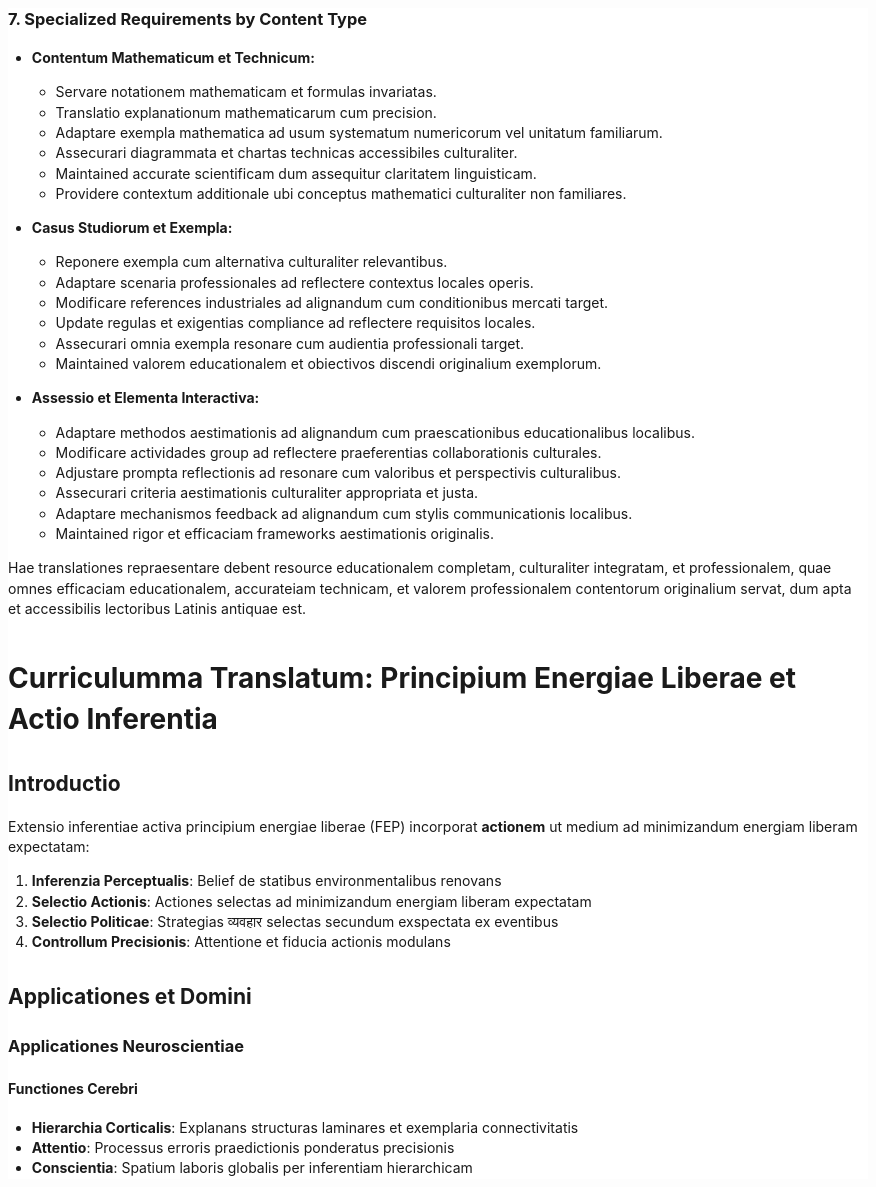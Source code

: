 ### 7. Specialized Requirements by Content Type
- **Contentum Mathematicum et Technicum:**
  - Servare notationem mathematicam et formulas invariatas.
  - Translatio explanationum mathematicarum cum precision.
  - Adaptare exempla mathematica ad usum systematum numericorum vel unitatum familiarum.
  - Assecurari diagrammata et chartas technicas accessibiles culturaliter.
  - Maintained accurate scientificam dum assequitur claritatem linguisticam.
  - Providere contextum additionale ubi conceptus mathematici culturaliter non familiares.

- **Casus Studiorum et Exempla:**
  - Reponere exempla cum alternativa culturaliter relevantibus.
  - Adaptare scenaria professionales ad reflectere contextus locales operis.
  - Modificare references industriales ad alignandum cum conditionibus mercati target.
  - Update regulas et exigentias compliance ad reflectere requisitos locales.
  - Assecurari omnia exempla resonare cum audientia professionali target.
  - Maintained valorem educationalem et obiectivos discendi originalium exemplorum.

- **Assessio et Elementa Interactiva:**
  - Adaptare methodos aestimationis ad alignandum cum praescationibus educationalibus localibus.
  - Modificare actividades group ad reflectere praeferentias collaborationis culturales.
  - Adjustare prompta reflectionis ad resonare cum valoribus et perspectivis culturalibus.
  - Assecurari criteria aestimationis culturaliter appropriata et justa.
  - Adaptare mechanismos feedback ad alignandum cum stylis communicationis localibus.
  - Maintained rigor et efficaciam frameworks aestimationis originalis.

Hae translationes repraesentare debent resource educationalem completam, culturaliter integratam, et professionalem, quae omnes efficaciam educationalem, accurateiam technicam, et valorem professionalem contentorum originalium servat, dum apta et accessibilis lectoribus Latinis antiquae est.

# Curriculumma Translatum: Principium Energiae Liberae et Actio Inferentia

## Introductio

Extensio inferentiae activa principium energiae liberae (FEP) incorporat **actionem** ut medium ad minimizandum energiam liberam expectatam:

1. **Inferenzia Perceptualis**: Belief de statibus environmentalibus renovans
2. **Selectio Actionis**: Actiones selectas ad minimizandum energiam liberam expectatam
3. **Selectio Politicae**: Strategias व्यवहार selectas secundum exspectata ex eventibus
4. **Controllum Precisionis**: Attentione et fiducia actionis modulans

## Applicationes et Domini

### Applicationes Neuroscientiae

#### Functiones Cerebri

- **Hierarchia Corticalis**: Explanans structuras laminares et exemplaria connectivitatis
- **Attentio**: Processus erroris praedictionis ponderatus precisionis
- **Conscientia**: Spatium laboris globalis per inferentiam hierarchicam
